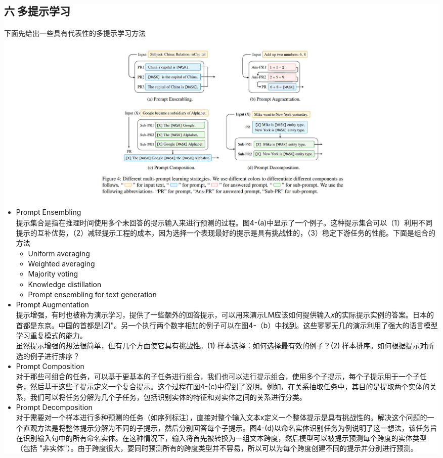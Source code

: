 
## 六 多提示学习    
下面先给出一些具有代表性的多提示学习方法    
<div align=center><img src="..\..\image\prompt\dd0a644926cec418f4a21ed6d61f76f.jpg" width="500"></div> 

- Prompt Ensembling    
  提示集合是指在推理时间使用多个未回答的提示输入来进行预测的过程。图4-(a)中显示了一个例子。这种提示集合可以（1）利用不同提示的互补优势，（2）减轻提示工程的成本，因为选择一个表现最好的提示是具有挑战性的，（3）稳定下游任务的性能。下面是组合的方法    
  - Uniform averaging
  - Weighted averaging
  - Majority voting
  - Knowledge distillation
  - Prompt ensembling for text generation 
- Prompt Augmentation   
提示增强，有时也被称为演示学习，提供了一些额外的回答提示，可以用来演示LM应该如何提供输入$x$的实际提示实例的答案。日本的首都是东京。中国的首都是$[Z]$"。另一个执行两个数字相加的例子可以在图4-（b）中找到。这些寥寥无几的演示利用了强大的语言模型学习重复模式的能力。     
虽然提示增强的想法很简单，但有几个方面使它具有挑战性。(1) 样本选择：如何选择最有效的例子？(2) 样本排序。如何根据提示对所选的例子进行排序？   
- Prompt Composition     
  对于那些可组合的任务，可以基于更基本的子任务进行组合，我们也可以进行提示组合，使用多个子提示，每个子提示用于一个子任务，然后基于这些子提示定义一个复合提示。这个过程在图4-(c)中得到了说明。例如，在关系抽取任务中，其目的是提取两个实体的关系，我们可以将任务分解为几个子任务，包括识别实体的特征和对实体之间的关系进行分类。     
- Prompt Decomposition    
  对于需要对一个样本进行多种预测的任务（如序列标注），直接对整个输入文本x定义一个整体提示是具有挑战性的。解决这个问题的一个直观方法是将整体提示分解为不同的子提示，然后分别回答每个子提示。图4-(d)以命名实体识别任务为例说明了这一想法，该任务旨在识别输入句中的所有命名实体。在这种情况下，输入将首先被转换为一组文本跨度，然后模型可以被提示预测每个跨度的实体类型（包括 "非实体"）。由于跨度很大，要同时预测所有的跨度类型并不容易，所以可以为每个跨度创建不同的提示并分别进行预测。     
